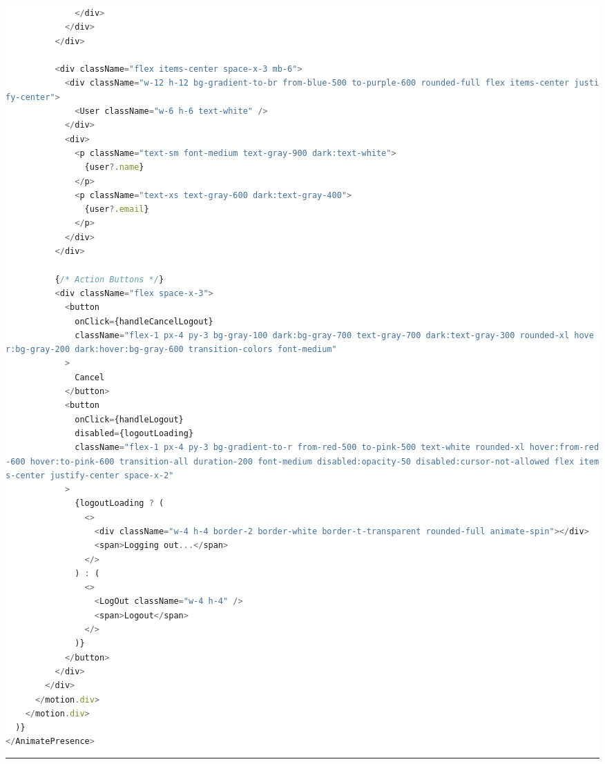 ```typescript
              </div>
            </div>
          </div>

          <div className="flex items-center space-x-3 mb-6">
            <div className="w-12 h-12 bg-gradient-to-br from-blue-500 to-purple-600 rounded-full flex items-center justify-center">
              <User className="w-6 h-6 text-white" />
            </div>
            <div>
              <p className="text-sm font-medium text-gray-900 dark:text-white">
                {user?.name}
              </p>
              <p className="text-xs text-gray-600 dark:text-gray-400">
                {user?.email}
              </p>
            </div>
          </div>

          {/* Action Buttons */}
          <div className="flex space-x-3">
            <button
              onClick={handleCancelLogout}
              className="flex-1 px-4 py-3 bg-gray-100 dark:bg-gray-700 text-gray-700 dark:text-gray-300 rounded-xl hover:bg-gray-200 dark:hover:bg-gray-600 transition-colors font-medium"
            >
              Cancel
            </button>
            <button
              onClick={handleLogout}
              disabled={logoutLoading}
              className="flex-1 px-4 py-3 bg-gradient-to-r from-red-500 to-pink-500 text-white rounded-xl hover:from-red-600 hover:to-pink-600 transition-all duration-200 font-medium disabled:opacity-50 disabled:cursor-not-allowed flex items-center justify-center space-x-2"
            >
              {logoutLoading ? (
                <>
                  <div className="w-4 h-4 border-2 border-white border-t-transparent rounded-full animate-spin"></div>
                  <span>Logging out...</span>
                </>
              ) : (
                <>
                  <LogOut className="w-4 h-4" />
                  <span>Logout</span>
                </>
              )}
            </button>
          </div>
        </div>
      </motion.div>
    </motion.div>
  )}
</AnimatePresence>
```

---